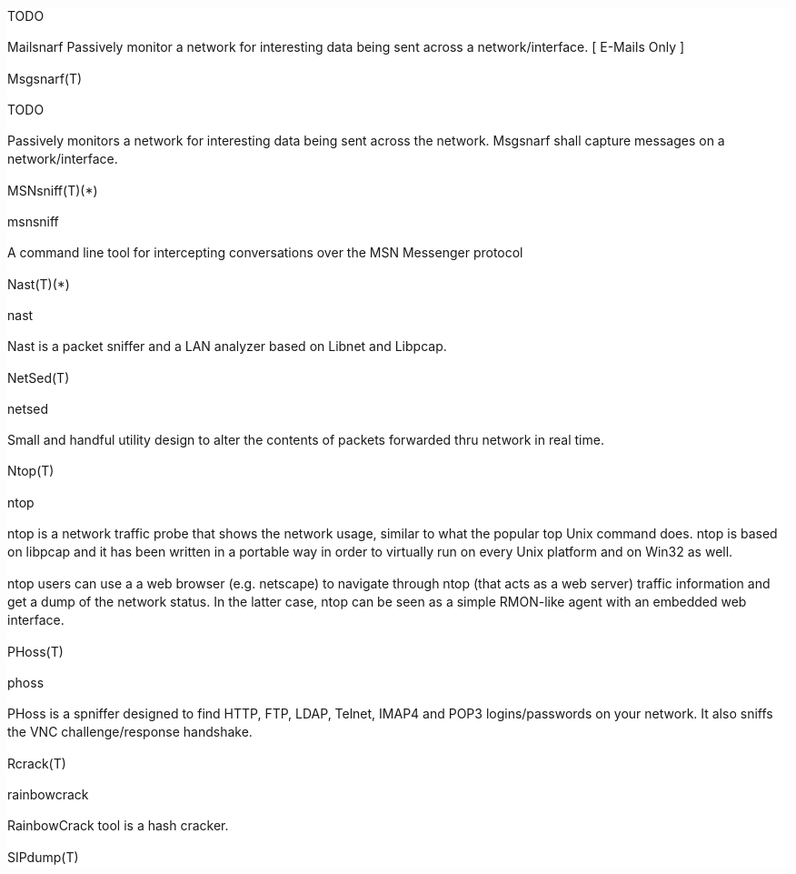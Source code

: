 TODO

Mailsnarf Passively monitor a network for interesting data being sent
across a network/interface. [ E-Mails Only ]

Msgsnarf(T)

TODO

Passively monitors a network for interesting data being sent across the
network. Msgsnarf shall capture messages on a network/interface.

MSNsniff(T)(*)

msnsniff

A command line tool for intercepting conversations over the MSN
Messenger protocol

Nast(T)(*)

nast

Nast is a packet sniffer and a LAN analyzer based on Libnet and Libpcap.

NetSed(T)

netsed

Small and handful utility design to alter the contents of packets
forwarded thru network in real time.

Ntop(T)

ntop

ntop is a network traffic probe that shows the network usage, similar to
what the popular top Unix command does. ntop is based on libpcap and it
has been written in a portable way in order to virtually run on every
Unix platform and on Win32 as well.

ntop users can use a a web browser (e.g. netscape) to navigate through
ntop (that acts as a web server) traffic information and get a dump of
the network status. In the latter case, ntop can be seen as a simple
RMON-like agent with an embedded web interface.

PHoss(T)

phoss

PHoss is a spniffer designed to find HTTP, FTP, LDAP, Telnet, IMAP4 and
POP3 logins/passwords on your network. It also sniffs the VNC
challenge/response handshake.

Rcrack(T)

rainbowcrack

RainbowCrack tool is a hash cracker.

SIPdump(T)
